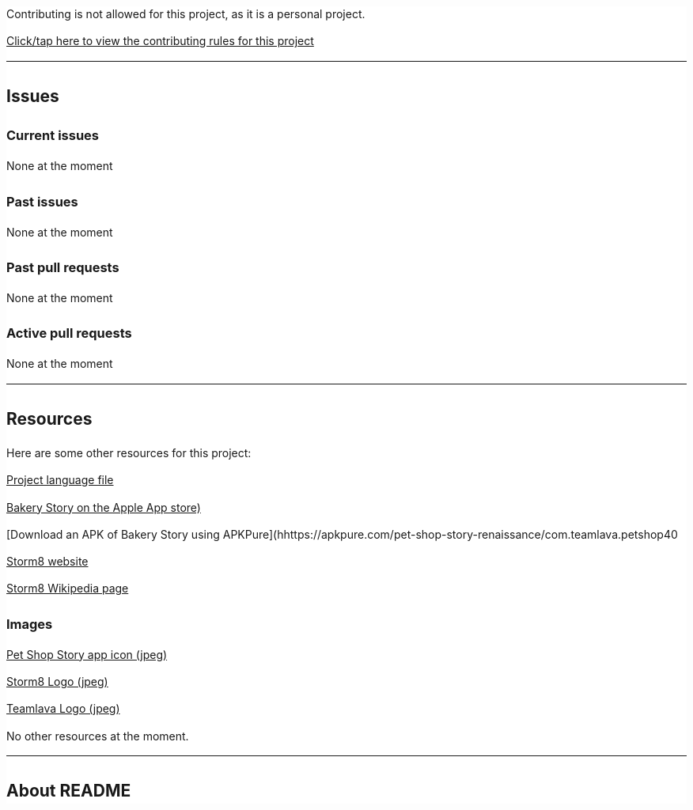 Contributing is not allowed for this project, as it is a personal project.

[Click/tap here to view the contributing rules for this project](CONTRIBUTING.md)

***

## Issues

### Current issues

None at the moment

### Past issues

None at the moment

### Past pull requests

None at the moment

### Active pull requests

None at the moment

***

## Resources

Here are some other resources for this project:

[Project language file](LANG.py)

[Bakery Story on the Apple App store)](https://apps.apple.com/us/app/pet-shop-story/id481890182)

[Download an APK of Bakery Story using APKPure](hhttps://apkpure.com/pet-shop-story-renaissance/com.teamlava.petshop40





[Storm8 website](https://www.storm8.com/)

[Storm8 Wikipedia page](https://en.wikipedia.org/wiki/Storm8)

### Images

[Pet Shop Story app icon (jpeg)](PetShopStoryLogo.jpeg)

[Storm8 Logo (jpeg)](Storm8Logo.jpeg)

[Teamlava Logo (jpeg)](TeamLavaLogo.jpeg)

No other resources at the moment.

***

## About README
